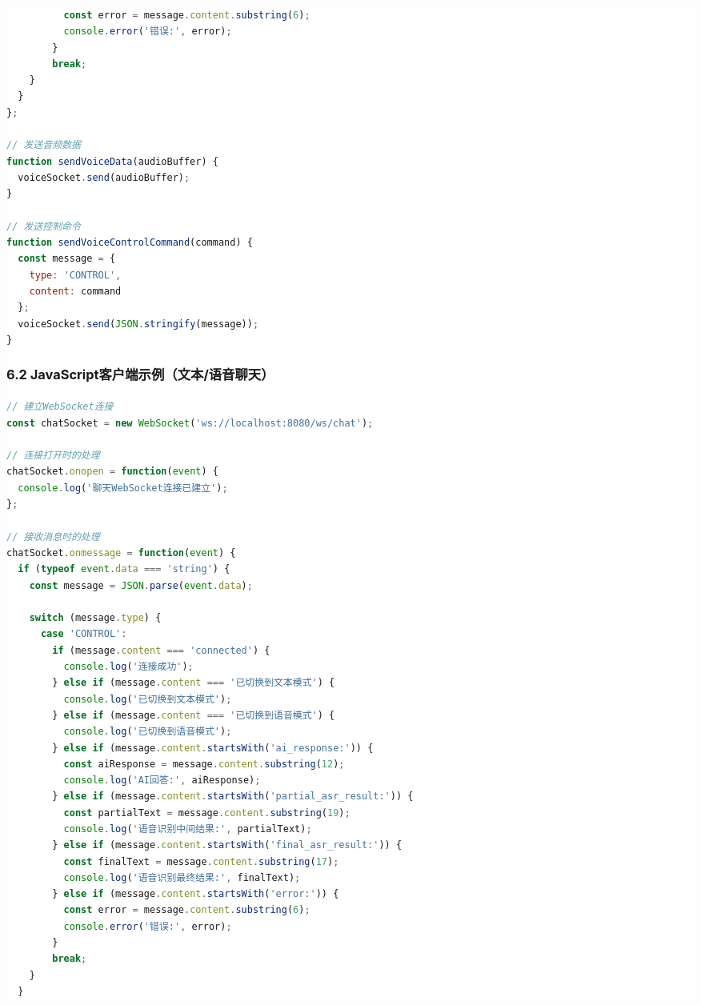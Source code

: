 ```javascript
          const error = message.content.substring(6);
          console.error('错误:', error);
        }
        break;
    }
  }
};

// 发送音频数据
function sendVoiceData(audioBuffer) {
  voiceSocket.send(audioBuffer);
}

// 发送控制命令
function sendVoiceControlCommand(command) {
  const message = {
    type: 'CONTROL',
    content: command
  };
  voiceSocket.send(JSON.stringify(message));
}
```

### 6.2 JavaScript客户端示例（文本/语音聊天）

```javascript
// 建立WebSocket连接
const chatSocket = new WebSocket('ws://localhost:8080/ws/chat');

// 连接打开时的处理
chatSocket.onopen = function(event) {
  console.log('聊天WebSocket连接已建立');
};

// 接收消息时的处理
chatSocket.onmessage = function(event) {
  if (typeof event.data === 'string') {
    const message = JSON.parse(event.data);
    
    switch (message.type) {
      case 'CONTROL':
        if (message.content === 'connected') {
          console.log('连接成功');
        } else if (message.content === '已切换到文本模式') {
          console.log('已切换到文本模式');
        } else if (message.content === '已切换到语音模式') {
          console.log('已切换到语音模式');
        } else if (message.content.startsWith('ai_response:')) {
          const aiResponse = message.content.substring(12);
          console.log('AI回答:', aiResponse);
        } else if (message.content.startsWith('partial_asr_result:')) {
          const partialText = message.content.substring(19);
          console.log('语音识别中间结果:', partialText);
        } else if (message.content.startsWith('final_asr_result:')) {
          const finalText = message.content.substring(17);
          console.log('语音识别最终结果:', finalText);
        } else if (message.content.startsWith('error:')) {
          const error = message.content.substring(6);
          console.error('错误:', error);
        }
        break;
    }
  }
```